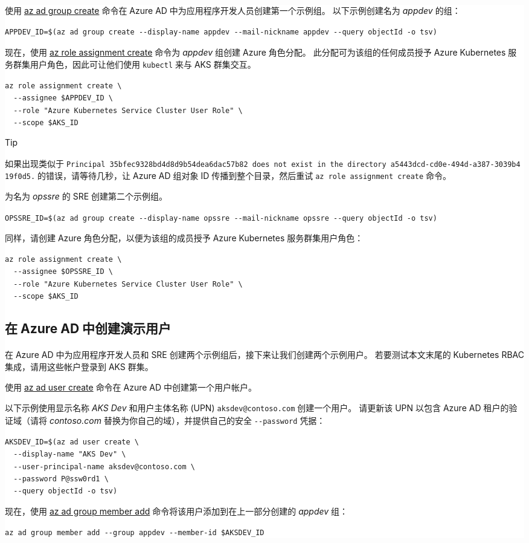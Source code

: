 使用 [az ad group create][az-ad-group-create] 命令在 Azure AD 中为应用程序开发人员创建第一个示例组。 以下示例创建名为 *appdev* 的组：

```azurecli-interactive
APPDEV_ID=$(az ad group create --display-name appdev --mail-nickname appdev --query objectId -o tsv)
```

现在，使用 [az role assignment create][az-role-assignment-create] 命令为 *appdev* 组创建 Azure 角色分配。 此分配可为该组的任何成员授予 Azure Kubernetes 服务群集用户角色，因此可让他们使用 `kubectl` 来与 AKS 群集交互。

```azurecli-interactive
az role assignment create \
  --assignee $APPDEV_ID \
  --role "Azure Kubernetes Service Cluster User Role" \
  --scope $AKS_ID
```

> [!TIP]
> 如果出现类似于 `Principal 35bfec9328bd4d8d9b54dea6dac57b82 does not exist in the directory a5443dcd-cd0e-494d-a387-3039b419f0d5.` 的错误，请等待几秒，让 Azure AD 组对象 ID 传播到整个目录，然后重试 `az role assignment create` 命令。

为名为 *opssre* 的 SRE 创建第二个示例组。

```azurecli-interactive
OPSSRE_ID=$(az ad group create --display-name opssre --mail-nickname opssre --query objectId -o tsv)
```

同样，请创建 Azure 角色分配，以便为该组的成员授予 Azure Kubernetes 服务群集用户角色：

```azurecli-interactive
az role assignment create \
  --assignee $OPSSRE_ID \
  --role "Azure Kubernetes Service Cluster User Role" \
  --scope $AKS_ID
```

## <a name="create-demo-users-in-azure-ad"></a>在 Azure AD 中创建演示用户

在 Azure AD 中为应用程序开发人员和 SRE 创建两个示例组后，接下来让我们创建两个示例用户。 若要测试本文末尾的 Kubernetes RBAC 集成，请用这些帐户登录到 AKS 群集。

使用 [az ad user create][az-ad-user-create] 命令在 Azure AD 中创建第一个用户帐户。

以下示例使用显示名称 *AKS Dev* 和用户主体名称 (UPN) `aksdev@contoso.com` 创建一个用户。 请更新该 UPN 以包含 Azure AD 租户的验证域（请将 *contoso.com* 替换为你自己的域），并提供自己的安全 `--password` 凭据：

```azurecli-interactive
AKSDEV_ID=$(az ad user create \
  --display-name "AKS Dev" \
  --user-principal-name aksdev@contoso.com \
  --password P@ssw0rd1 \
  --query objectId -o tsv)
```

现在，使用 [az ad group member add][az-ad-group-member-add] 命令将该用户添加到在上一部分创建的 *appdev* 组：

```azurecli-interactive
az ad group member add --group appdev --member-id $AKSDEV_ID
```


[kubectl-create]: https://kubernetes.io/docs/reference/generated/kubectl/kubectl-commands#create
[kubectl-apply]: https://kubernetes.io/docs/reference/generated/kubectl/kubectl-commands#apply
[kubectl-get]: https://kubernetes.io/docs/reference/generated/kubectl/kubectl-commands#get
[kubectl-run]: https://kubernetes.io/docs/reference/generated/kubectl/kubectl-commands#run
[az-aks-get-credentials]: /cli/azure/aks?view=azure-cli-latest#az-aks-get-credentials
[install-azure-cli]: /cli/azure/install-azure-cli
[azure-ad-aks-cli]: azure-ad-integration-cli.md
[az-aks-show]: /cli/azure/aks#az-aks-show
[az-ad-group-create]: /cli/azure/ad/group#az-ad-group-create
[az-role-assignment-create]: /cli/azure/role/assignment#az-role-assignment-create
[az-ad-user-create]: /cli/azure/ad/user#az-ad-user-create
[az-ad-group-member-add]: /cli/azure/ad/group/member#az-ad-group-member-add
[az-ad-group-show]: /cli/azure/ad/group#az-ad-group-show
[rbac-authorization]: concepts-identity.md#kubernetes-role-based-access-control-kubernetes-rbac
[operator-best-practices-identity]: operator-best-practices-identity.md